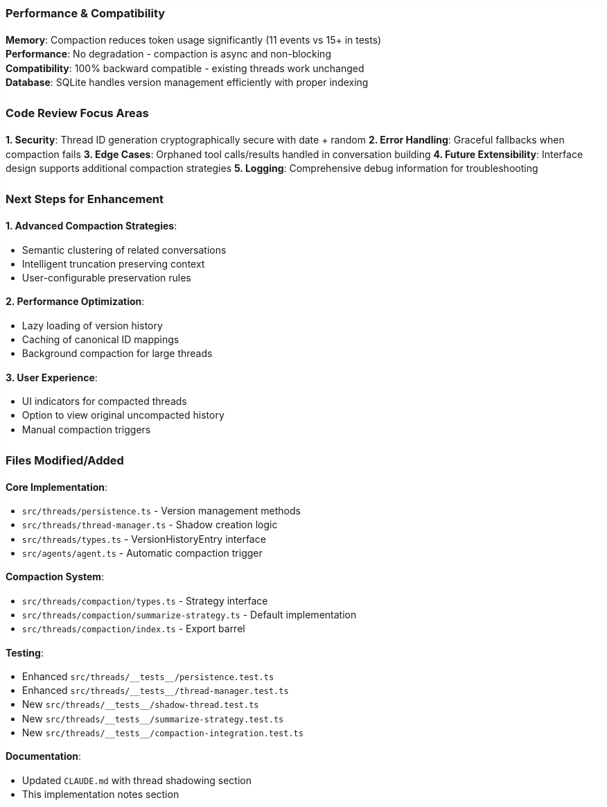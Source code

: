 ### Performance & Compatibility

**Memory**: Compaction reduces token usage significantly (11 events vs 15+ in tests)  
**Performance**: No degradation - compaction is async and non-blocking  
**Compatibility**: 100% backward compatible - existing threads work unchanged  
**Database**: SQLite handles version management efficiently with proper indexing

### Code Review Focus Areas

**1. Security**: Thread ID generation cryptographically secure with date + random
**2. Error Handling**: Graceful fallbacks when compaction fails 
**3. Edge Cases**: Orphaned tool calls/results handled in conversation building
**4. Future Extensibility**: Interface design supports additional compaction strategies
**5. Logging**: Comprehensive debug information for troubleshooting

### Next Steps for Enhancement

**1. Advanced Compaction Strategies**:
- Semantic clustering of related conversations
- Intelligent truncation preserving context
- User-configurable preservation rules

**2. Performance Optimization**:
- Lazy loading of version history
- Caching of canonical ID mappings
- Background compaction for large threads  

**3. User Experience**:
- UI indicators for compacted threads
- Option to view original uncompacted history
- Manual compaction triggers

### Files Modified/Added

**Core Implementation**:
- `src/threads/persistence.ts` - Version management methods
- `src/threads/thread-manager.ts` - Shadow creation logic
- `src/threads/types.ts` - VersionHistoryEntry interface
- `src/agents/agent.ts` - Automatic compaction trigger

**Compaction System**:
- `src/threads/compaction/types.ts` - Strategy interface
- `src/threads/compaction/summarize-strategy.ts` - Default implementation
- `src/threads/compaction/index.ts` - Export barrel

**Testing**:
- Enhanced `src/threads/__tests__/persistence.test.ts`
- Enhanced `src/threads/__tests__/thread-manager.test.ts` 
- New `src/threads/__tests__/shadow-thread.test.ts`
- New `src/threads/__tests__/summarize-strategy.test.ts`
- New `src/threads/__tests__/compaction-integration.test.ts`

**Documentation**:
- Updated `CLAUDE.md` with thread shadowing section
- This implementation notes section
